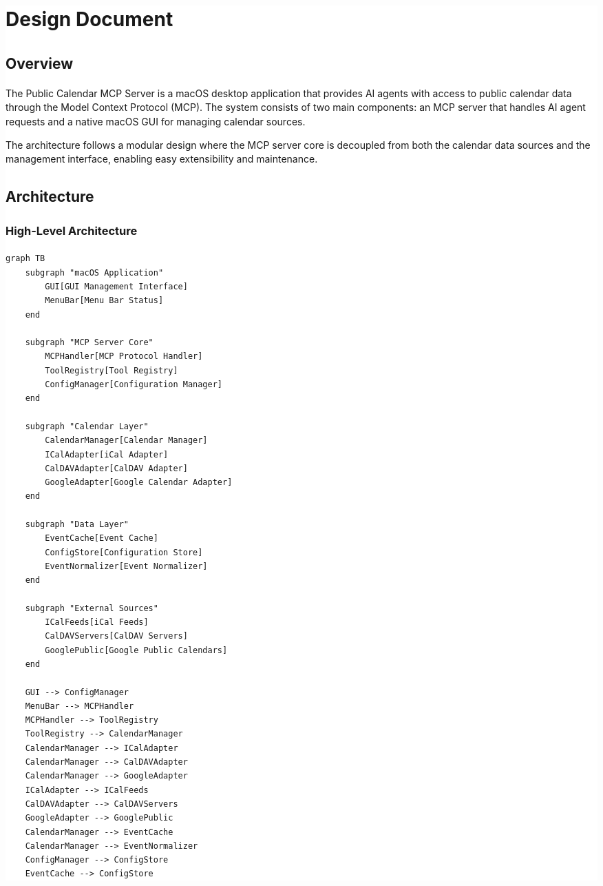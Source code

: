 # Design Document

## Overview

The Public Calendar MCP Server is a macOS desktop application that provides AI agents with access to public calendar data through the Model Context Protocol (MCP). The system consists of two main components: an MCP server that handles AI agent requests and a native macOS GUI for managing calendar sources.

The architecture follows a modular design where the MCP server core is decoupled from both the calendar data sources and the management interface, enabling easy extensibility and maintenance.

## Architecture

### High-Level Architecture

```mermaid
graph TB
    subgraph "macOS Application"
        GUI[GUI Management Interface]
        MenuBar[Menu Bar Status]
    end
    
    subgraph "MCP Server Core"
        MCPHandler[MCP Protocol Handler]
        ToolRegistry[Tool Registry]
        ConfigManager[Configuration Manager]
    end
    
    subgraph "Calendar Layer"
        CalendarManager[Calendar Manager]
        ICalAdapter[iCal Adapter]
        CalDAVAdapter[CalDAV Adapter]
        GoogleAdapter[Google Calendar Adapter]
    end
    
    subgraph "Data Layer"
        EventCache[Event Cache]
        ConfigStore[Configuration Store]
        EventNormalizer[Event Normalizer]
    end
    
    subgraph "External Sources"
        ICalFeeds[iCal Feeds]
        CalDAVServers[CalDAV Servers]
        GooglePublic[Google Public Calendars]
    end
    
    GUI --> ConfigManager
    MenuBar --> MCPHandler
    MCPHandler --> ToolRegistry
    ToolRegistry --> CalendarManager
    CalendarManager --> ICalAdapter
    CalendarManager --> CalDAVAdapter
    CalendarManager --> GoogleAdapter
    ICalAdapter --> ICalFeeds
    CalDAVAdapter --> CalDAVServers
    GoogleAdapter --> GooglePublic
    CalendarManager --> EventCache
    CalendarManager --> EventNormalizer
    ConfigManager --> ConfigStore
    EventCache --> ConfigStore
```